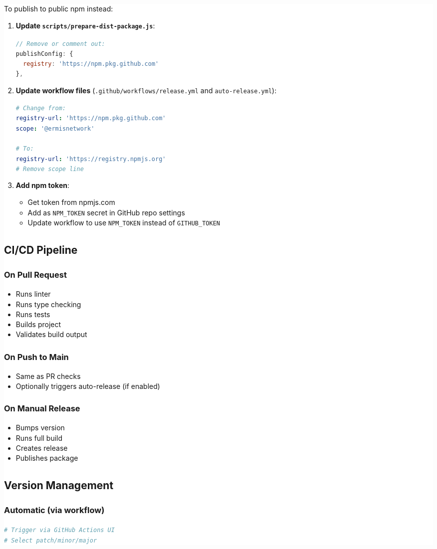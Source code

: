 To publish to public npm instead:

1. **Update `scripts/prepare-dist-package.js`**:
   ```javascript
   // Remove or comment out:
   publishConfig: {
     registry: 'https://npm.pkg.github.com'
   },
   ```

2. **Update workflow files** (`.github/workflows/release.yml` and `auto-release.yml`):
   ```yaml
   # Change from:
   registry-url: 'https://npm.pkg.github.com'
   scope: '@ermisnetwork'
   
   # To:
   registry-url: 'https://registry.npmjs.org'
   # Remove scope line
   ```

3. **Add npm token**:
   - Get token from npmjs.com
   - Add as `NPM_TOKEN` secret in GitHub repo settings
   - Update workflow to use `NPM_TOKEN` instead of `GITHUB_TOKEN`

## CI/CD Pipeline

### On Pull Request
- Runs linter
- Runs type checking
- Runs tests
- Builds project
- Validates build output

### On Push to Main
- Same as PR checks
- Optionally triggers auto-release (if enabled)

### On Manual Release
- Bumps version
- Runs full build
- Creates release
- Publishes package

## Version Management

### Automatic (via workflow)
```bash
# Trigger via GitHub Actions UI
# Select patch/minor/major
```
